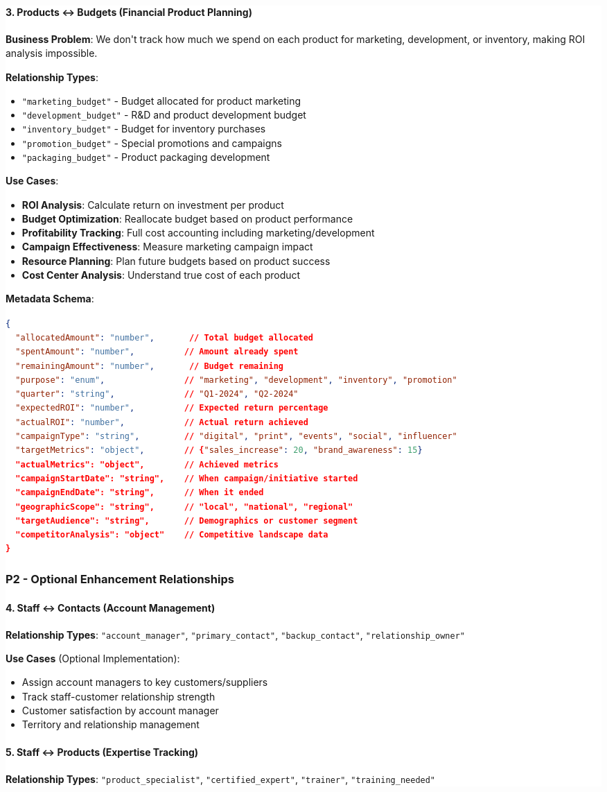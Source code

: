 #### **3. Products ↔ Budgets (Financial Product Planning)**
**Business Problem**: We don't track how much we spend on each product for marketing, development, or inventory, making ROI analysis impossible.

**Relationship Types**:
- `"marketing_budget"` - Budget allocated for product marketing
- `"development_budget"` - R&D and product development budget
- `"inventory_budget"` - Budget for inventory purchases
- `"promotion_budget"` - Special promotions and campaigns
- `"packaging_budget"` - Product packaging development

**Use Cases**:
- **ROI Analysis**: Calculate return on investment per product
- **Budget Optimization**: Reallocate budget based on product performance
- **Profitability Tracking**: Full cost accounting including marketing/development
- **Campaign Effectiveness**: Measure marketing campaign impact
- **Resource Planning**: Plan future budgets based on product success
- **Cost Center Analysis**: Understand true cost of each product

**Metadata Schema**:
```json
{
  "allocatedAmount": "number",       // Total budget allocated
  "spentAmount": "number",          // Amount already spent
  "remainingAmount": "number",       // Budget remaining
  "purpose": "enum",                // "marketing", "development", "inventory", "promotion"
  "quarter": "string",              // "Q1-2024", "Q2-2024"
  "expectedROI": "number",          // Expected return percentage
  "actualROI": "number",            // Actual return achieved
  "campaignType": "string",         // "digital", "print", "events", "social", "influencer"
  "targetMetrics": "object",        // {"sales_increase": 20, "brand_awareness": 15}
  "actualMetrics": "object",        // Achieved metrics
  "campaignStartDate": "string",    // When campaign/initiative started
  "campaignEndDate": "string",      // When it ended
  "geographicScope": "string",      // "local", "national", "regional"
  "targetAudience": "string",       // Demographics or customer segment
  "competitorAnalysis": "object"    // Competitive landscape data
}
```

### **P2 - Optional Enhancement Relationships**

#### **4. Staff ↔ Contacts (Account Management)**
**Relationship Types**: `"account_manager"`, `"primary_contact"`, `"backup_contact"`, `"relationship_owner"`

**Use Cases** (Optional Implementation):
- Assign account managers to key customers/suppliers
- Track staff-customer relationship strength  
- Customer satisfaction by account manager
- Territory and relationship management

#### **5. Staff ↔ Products (Expertise Tracking)**
**Relationship Types**: `"product_specialist"`, `"certified_expert"`, `"trainer"`, `"training_needed"`
